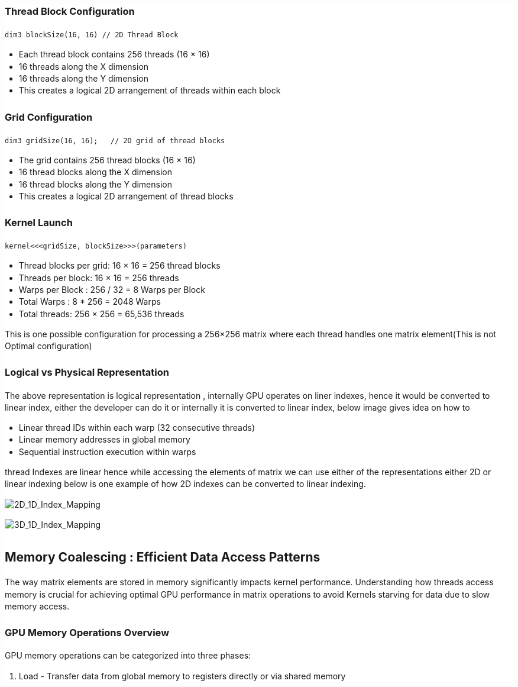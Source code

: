 
### Thread Block Configuration


```dim3 blockSize(16, 16) // 2D Thread Block```

- Each thread block contains 256 threads (16 × 16)
- 16 threads along the X dimension
- 16 threads along the Y dimension
- This creates a logical 2D arrangement of threads within each block

### Grid Configuration

```dim3 gridSize(16, 16);   // 2D grid of thread blocks```

- The grid contains 256 thread blocks (16 × 16)
- 16 thread blocks along the X dimension
- 16 thread blocks along the Y dimension
- This creates a logical 2D arrangement of thread blocks

### Kernel Launch

```kernel<<<gridSize, blockSize>>>(parameters)```

- Thread blocks per grid: 16 × 16 = 256 thread blocks
- Threads per block: 16 × 16 = 256 threads
- Warps per Block : 256 / 32 = 8 Warps per Block 
- Total Warps :  8 * 256  = 2048 Warps
- Total threads: 256 × 256 = 65,536 threads

This is one possible configuration for processing a 256×256 matrix where each thread handles one matrix element(This is not Optimal configuration)


### Logical vs Physical Representation

The above representation is logical representation , internally GPU operates on liner indexes, hence it would be converted to linear index, either the developer can do it or internally it is converted to linear index, below image gives idea on how to 

- Linear thread IDs within each warp (32 consecutive threads)
- Linear memory addresses in global memory
- Sequential instruction execution within warps

thread Indexes are linear hence while accessing the elements of matrix we can use either of the representations either 2D or linear indexing below is one example of how 2D indexes can be converted to linear indexing.

![2D_1D_Index_Mapping](/images/cuda/gemm/2D_1D_Index_Mapping.png)  

![3D_1D_Index_Mapping](/images/cuda/gemm/3D_1D_Index_Mapping.png)



## Memory Coalescing : Efficient Data Access Patterns

The way matrix elements are stored in memory significantly impacts kernel performance.  Understanding how threads access memory  is crucial for achieving optimal GPU performance in matrix operations to avoid Kernels starving for data due to slow memory access.
  
### GPU Memory Operations Overview

GPU memory operations can be categorized into three phases:

1. Load  - Transfer data from global memory to registers directly or via shared memory
```